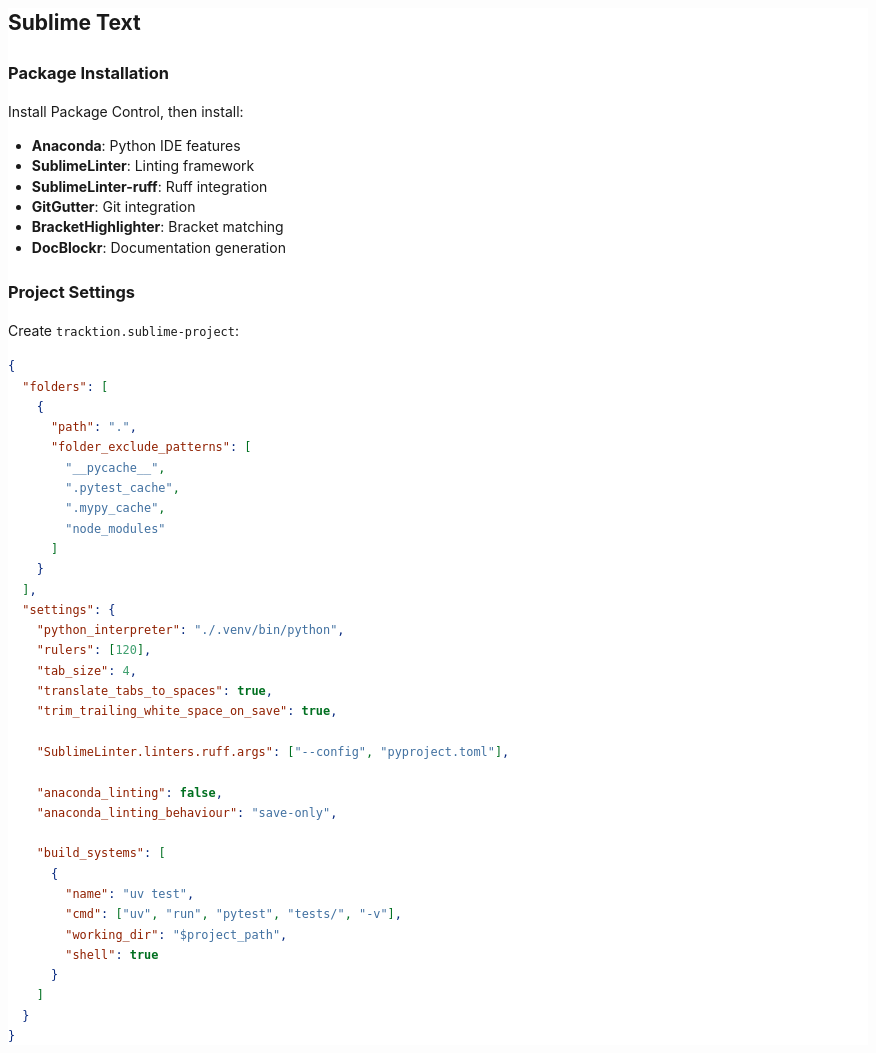 ```vim
```

## Sublime Text

### Package Installation

Install Package Control, then install:
- **Anaconda**: Python IDE features
- **SublimeLinter**: Linting framework
- **SublimeLinter-ruff**: Ruff integration
- **GitGutter**: Git integration
- **BracketHighlighter**: Bracket matching
- **DocBlockr**: Documentation generation

### Project Settings

Create `tracktion.sublime-project`:

```json
{
  "folders": [
    {
      "path": ".",
      "folder_exclude_patterns": [
        "__pycache__",
        ".pytest_cache",
        ".mypy_cache",
        "node_modules"
      ]
    }
  ],
  "settings": {
    "python_interpreter": "./.venv/bin/python",
    "rulers": [120],
    "tab_size": 4,
    "translate_tabs_to_spaces": true,
    "trim_trailing_white_space_on_save": true,

    "SublimeLinter.linters.ruff.args": ["--config", "pyproject.toml"],

    "anaconda_linting": false,
    "anaconda_linting_behaviour": "save-only",

    "build_systems": [
      {
        "name": "uv test",
        "cmd": ["uv", "run", "pytest", "tests/", "-v"],
        "working_dir": "$project_path",
        "shell": true
      }
    ]
  }
}
```
